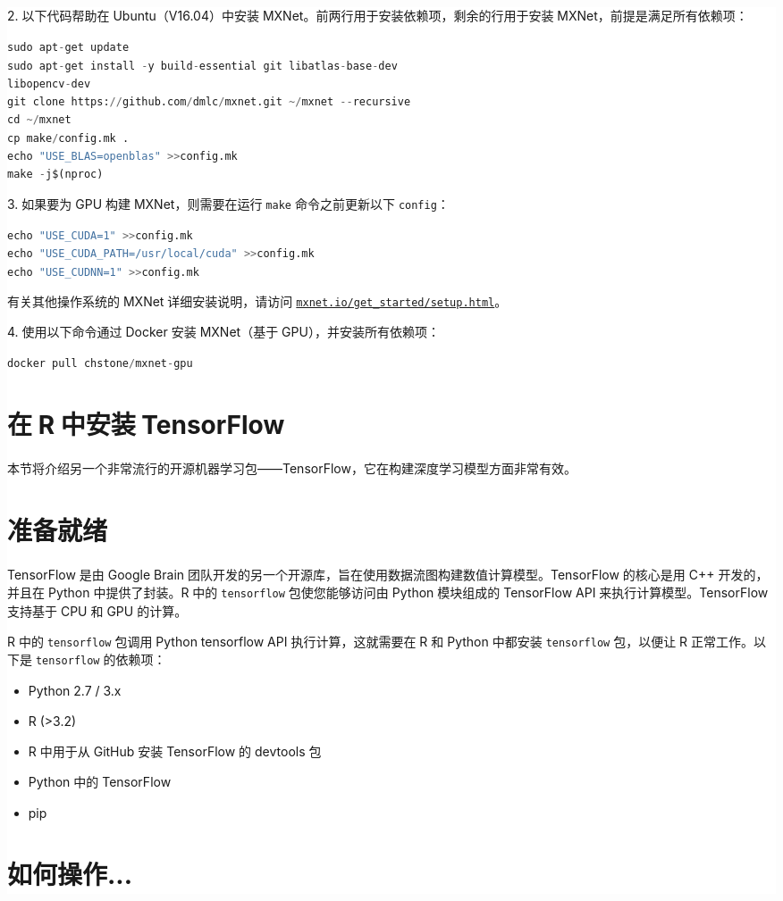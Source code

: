 2\. 以下代码帮助在 Ubuntu（V16.04）中安装 MXNet。前两行用于安装依赖项，剩余的行用于安装 MXNet，前提是满足所有依赖项：

```py
sudo apt-get update
sudo apt-get install -y build-essential git libatlas-base-dev
libopencv-dev
git clone https://github.com/dmlc/mxnet.git ~/mxnet --recursive
cd ~/mxnet
cp make/config.mk .
echo "USE_BLAS=openblas" >>config.mk
make -j$(nproc)

```

3\. 如果要为 GPU 构建 MXNet，则需要在运行 `make` 命令之前更新以下 `config`：

```py
echo "USE_CUDA=1" >>config.mk
echo "USE_CUDA_PATH=/usr/local/cuda" >>config.mk
echo "USE_CUDNN=1" >>config.mk

```

有关其他操作系统的 MXNet 详细安装说明，请访问 [`mxnet.io/get_started/setup.html`](http://mxnet.io/get_started/setup.html4)。

4\. 使用以下命令通过 Docker 安装 MXNet（基于 GPU），并安装所有依赖项：

```py
docker pull chstone/mxnet-gpu

```

# 在 R 中安装 TensorFlow

本节将介绍另一个非常流行的开源机器学习包——TensorFlow，它在构建深度学习模型方面非常有效。

# 准备就绪

TensorFlow 是由 Google Brain 团队开发的另一个开源库，旨在使用数据流图构建数值计算模型。TensorFlow 的核心是用 C++ 开发的，并且在 Python 中提供了封装。R 中的 `tensorflow` 包使您能够访问由 Python 模块组成的 TensorFlow API 来执行计算模型。TensorFlow 支持基于 CPU 和 GPU 的计算。

R 中的 `tensorflow` 包调用 Python tensorflow API 执行计算，这就需要在 R 和 Python 中都安装 `tensorflow` 包，以便让 R 正常工作。以下是 `tensorflow` 的依赖项：

+   Python 2.7 / 3.x

+   R (>3.2)

+   R 中用于从 GitHub 安装 TensorFlow 的 devtools 包

+   Python 中的 TensorFlow

+   pip

# 如何操作...
